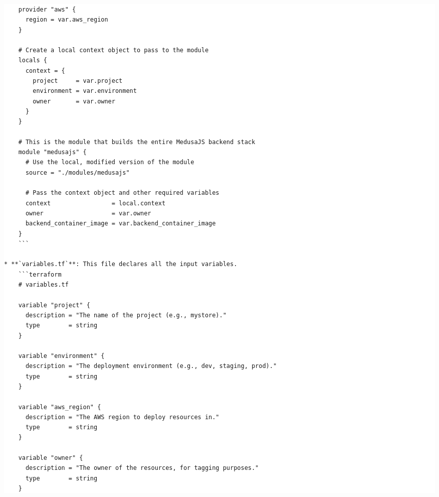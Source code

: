         provider "aws" {
          region = var.aws_region
        }
        
        # Create a local context object to pass to the module
        locals {
          context = {
            project     = var.project
            environment = var.environment
            owner       = var.owner
          }
        }
        
        # This is the module that builds the entire MedusaJS backend stack
        module "medusajs" {
          # Use the local, modified version of the module
          source = "./modules/medusajs"
        
          # Pass the context object and other required variables
          context                 = local.context
          owner                   = var.owner
          backend_container_image = var.backend_container_image
        }
        ```

    * **`variables.tf`**: This file declares all the input variables.
        ```terraform
        # variables.tf
        
        variable "project" {
          description = "The name of the project (e.g., mystore)."
          type        = string
        }
        
        variable "environment" {
          description = "The deployment environment (e.g., dev, staging, prod)."
          type        = string
        }
        
        variable "aws_region" {
          description = "The AWS region to deploy resources in."
          type        = string
        }
        
        variable "owner" {
          description = "The owner of the resources, for tagging purposes."
          type        = string
        }
        